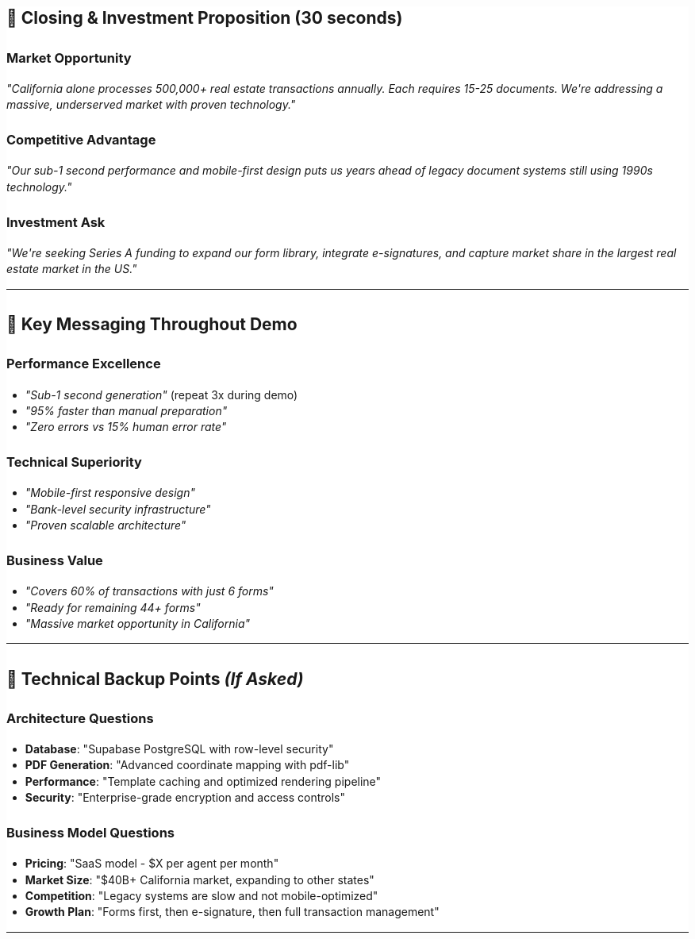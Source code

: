 
## 💼 **Closing & Investment Proposition (30 seconds)**

### **Market Opportunity**
*"California alone processes 500,000+ real estate transactions annually. Each requires 15-25 documents. We're addressing a massive, underserved market with proven technology."*

### **Competitive Advantage**
*"Our sub-1 second performance and mobile-first design puts us years ahead of legacy document systems still using 1990s technology."*

### **Investment Ask**
*"We're seeking Series A funding to expand our form library, integrate e-signatures, and capture market share in the largest real estate market in the US."*

---

## 🎯 **Key Messaging Throughout Demo**

### **Performance Excellence**
- *"Sub-1 second generation"* (repeat 3x during demo)
- *"95% faster than manual preparation"*
- *"Zero errors vs 15% human error rate"*

### **Technical Superiority**
- *"Mobile-first responsive design"*
- *"Bank-level security infrastructure"*
- *"Proven scalable architecture"*

### **Business Value**
- *"Covers 60% of transactions with just 6 forms"*
- *"Ready for remaining 44+ forms"*
- *"Massive market opportunity in California"*

---

## 🔧 **Technical Backup Points** *(If Asked)*

### **Architecture Questions**
- **Database**: "Supabase PostgreSQL with row-level security"
- **PDF Generation**: "Advanced coordinate mapping with pdf-lib"
- **Performance**: "Template caching and optimized rendering pipeline"
- **Security**: "Enterprise-grade encryption and access controls"

### **Business Model Questions**
- **Pricing**: "SaaS model - $X per agent per month"
- **Market Size**: "$40B+ California market, expanding to other states"
- **Competition**: "Legacy systems are slow and not mobile-optimized"
- **Growth Plan**: "Forms first, then e-signature, then full transaction management"

---